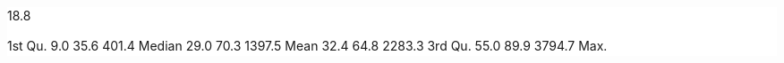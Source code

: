 18.8
</td>
</tr>
<tr>
<td style="text-align:left;">
1st Qu.
</td>
<td style="text-align:right;">
9.0
</td>
<td style="text-align:right;">
35.6
</td>
<td style="text-align:right;">
401.4
</td>
</tr>
<tr>
<td style="text-align:left;">
Median
</td>
<td style="text-align:right;">
29.0
</td>
<td style="text-align:right;">
70.3
</td>
<td style="text-align:right;">
1397.5
</td>
</tr>
<tr>
<td style="text-align:left;">
Mean
</td>
<td style="text-align:right;">
32.4
</td>
<td style="text-align:right;">
64.8
</td>
<td style="text-align:right;">
2283.3
</td>
</tr>
<tr>
<td style="text-align:left;">
3rd Qu.
</td>
<td style="text-align:right;">
55.0
</td>
<td style="text-align:right;">
89.9
</td>
<td style="text-align:right;">
3794.7
</td>
</tr>
<tr>
<td style="text-align:left;">
Max.
</td>
<td style="text-align:right;">